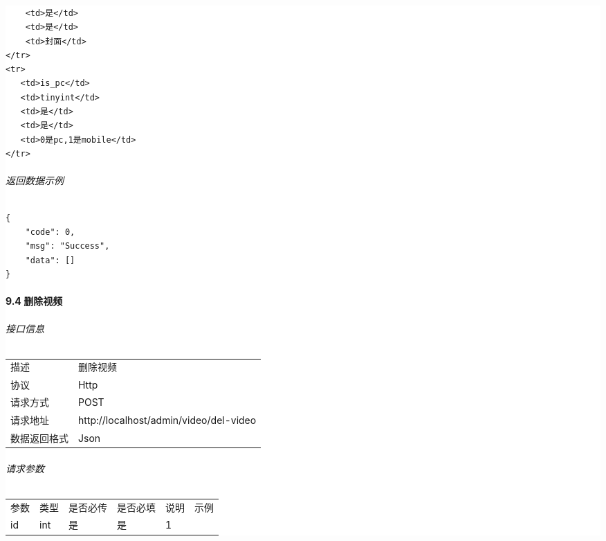         <td>是</td>
        <td>是</td>
        <td>封面</td>
    </tr>
    <tr>
       <td>is_pc</td>
       <td>tinyint</td>
       <td>是</td>
       <td>是</td>
       <td>0是pc,1是mobile</td>
    </tr>
</table>
        
</table>

###### 返回数据示例
```
{
    "code": 0,
    "msg": "Success",
    "data": []
}
```

#### 9.4 删除视频
###### 接口信息
 <table>
    <tr>
        <td>描述</td>
        <td>删除视频</td>
    </tr>
    <tr>
        <td>协议</td>
        <td>Http</td>
    </tr>
    <tr>
        <td>请求方式</td>
        <td>POST</td>
    </tr>
    <tr>
        <td>请求地址</td>
        <td>http://localhost/admin/video/del-video</td>
    </tr>
    <tr>
        <td>数据返回格式</td>
        <td>Json</td>
    </tr>
</table>

###### 请求参数
<table>
    <tr> 
        <td>参数</td>
        <td>类型</td>
        <td>是否必传</td>
        <td>是否必填</td>
        <td>说明</td>
        <td>示例</td>
    </tr> 
    <tr>
        <td>id</td>
        <td>int</td>
        <td>是</td>
        <td>是</td>
        <td>1</td>